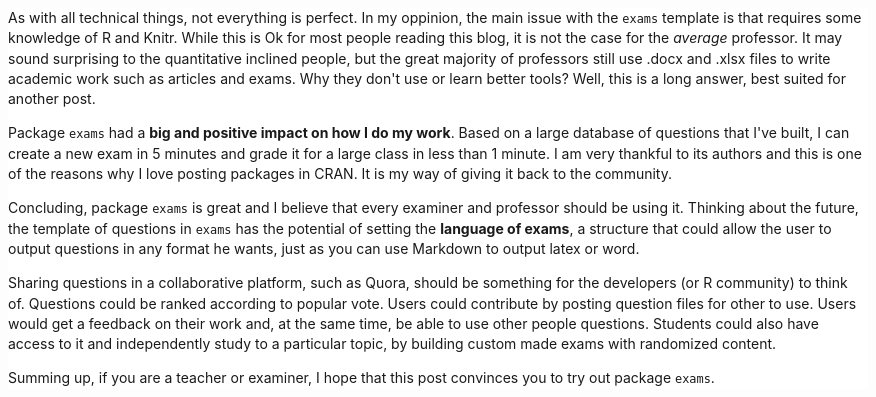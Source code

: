 As with all technical things, not everything is perfect. In my oppinion,
the main issue with the `exams` template is that requires some knowledge
of R and Knitr. While this is Ok for most people reading this blog, it
is not the case for the *average* professor. It may sound surprising to
the quantitative inclined people, but the great majority of professors
still use .docx and .xlsx files to write academic work such as articles
and exams. Why they don't use or learn better tools? Well, this is a
long answer, best suited for another post.

Package `exams` had a **big and positive impact on how I do my work**.
Based on a large database of questions that I've built, I can create a
new exam in 5 minutes and grade it for a large class in less than 1
minute. I am very thankful to its authors and this is one of the reasons
why I love posting packages in CRAN. It is my way of giving it back to
the community.

Concluding, package `exams` is great and I believe that every examiner
and professor should be using it. Thinking about the future, the
template of questions in `exams` has the potential of setting the
**language of exams**, a structure that could allow the user to output
questions in any format he wants, just as you can use Markdown to output
latex or word.

Sharing questions in a collaborative platform, such as Quora, should be
something for the developers (or R community) to think of. Questions
could be ranked according to popular vote. Users could contribute by
posting question files for other to use. Users would get a feedback on
their work and, at the same time, be able to use other people questions.
Students could also have access to it and independently study to a
particular topic, by building custom made exams with randomized content.

Summing up, if you are a teacher or examiner, I hope that this post
convinces you to try out package `exams`.
